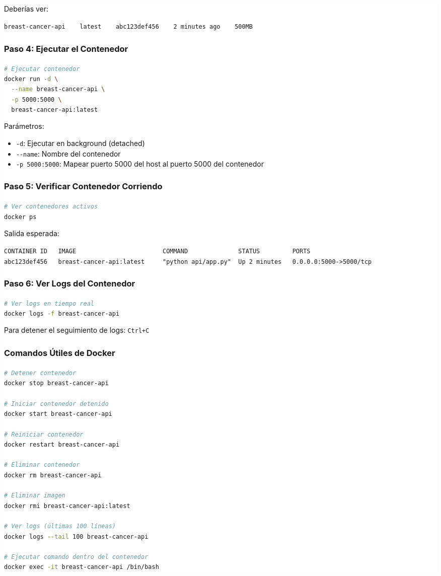 Deberías ver:

```
breast-cancer-api    latest    abc123def456    2 minutes ago    500MB
```

### Paso 4: Ejecutar el Contenedor

```bash
# Ejecutar contenedor
docker run -d \
  --name breast-cancer-api \
  -p 5000:5000 \
  breast-cancer-api:latest
```

Parámetros:

- `-d`: Ejecutar en background (detached)
- `--name`: Nombre del contenedor
- `-p 5000:5000`: Mapear puerto 5000 del host al puerto 5000 del contenedor

### Paso 5: Verificar Contenedor Corriendo

```bash
# Ver contenedores activos
docker ps
```

Salida esperada:

```
CONTAINER ID   IMAGE                        COMMAND              STATUS         PORTS
abc123def456   breast-cancer-api:latest     "python api/app.py"  Up 2 minutes   0.0.0.0:5000->5000/tcp
```

### Paso 6: Ver Logs del Contenedor

```bash
# Ver logs en tiempo real
docker logs -f breast-cancer-api
```

Para detener el seguimiento de logs: `Ctrl+C`

### Comandos Útiles de Docker

```bash
# Detener contenedor
docker stop breast-cancer-api

# Iniciar contenedor detenido
docker start breast-cancer-api

# Reiniciar contenedor
docker restart breast-cancer-api

# Eliminar contenedor
docker rm breast-cancer-api

# Eliminar imagen
docker rmi breast-cancer-api:latest

# Ver logs (últimas 100 líneas)
docker logs --tail 100 breast-cancer-api

# Ejecutar comando dentro del contenedor
docker exec -it breast-cancer-api /bin/bash
```